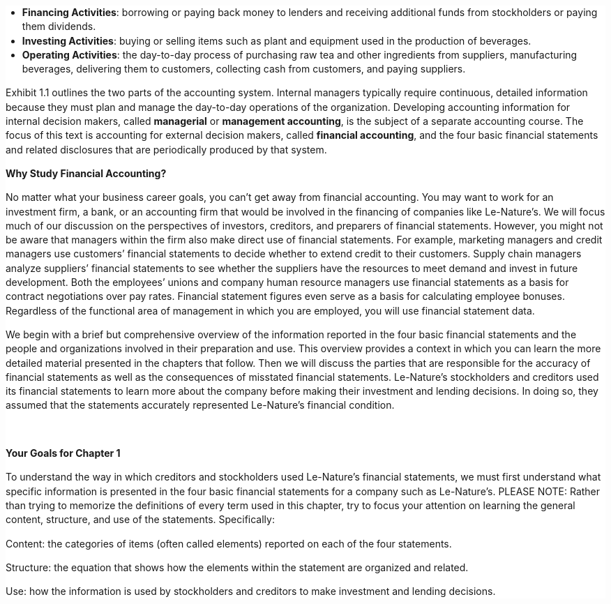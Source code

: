 + **Financing Activities**: borrowing or paying back money to lenders and receiving additional funds from stockholders or paying them dividends.   
+ **Investing Activities**: buying or selling items such as plant and equipment used in the production of beverages.   
+ **Operating Activities**: the day-to-day process of purchasing raw tea and other ingredients from suppliers, manufacturing beverages, delivering them to customers, collecting cash from customers, and paying suppliers.  

Exhibit 1.1 outlines the two parts of the accounting system. Internal managers typically require continuous, detailed information because they must plan and manage the day-to-day operations of the organization. Developing accounting information for internal decision makers, called **managerial** or **management accounting**, is the subject of a separate accounting course. The focus of this text is accounting for external decision makers, called **financial accounting**, and the four basic financial statements and related disclosures that are periodically produced by that system.  

**Why Study Financial Accounting?**

No matter what your business career goals, you can’t get away from financial accounting. You may want to work for an investment firm, a bank, or an accounting firm that would be involved in the financing of companies like Le-Nature’s. We will focus much of our discussion on the perspectives of investors, creditors, and preparers of financial statements. However, you might not be aware that managers within the firm also make direct use of financial statements. For example, marketing managers and credit managers use customers’ financial statements to decide whether to extend credit to their customers. Supply chain managers analyze suppliers’ financial statements to see whether the suppliers have the resources to meet demand and invest in future development. Both the employees’ unions and company human resource managers use financial statements as a basis for contract negotiations over pay rates. Financial statement figures even serve as a basis for calculating employee bonuses. Regardless of the functional area of management in which you are employed, you will use financial statement data.  

We begin with a brief but comprehensive overview of the information reported in the four basic financial statements and the people and organizations involved in their preparation and use. This overview provides a context in which you can learn the more detailed material presented in the chapters that follow. Then we will discuss the parties that are responsible for the accuracy of financial statements as well as the consequences  of  misstated  financial  statements.  Le-Nature’s  stockholders  and creditors used its financial statements to learn more about the company before making their investment and lending decisions. In doing so, they assumed that the statements accurately represented Le-Nature’s financial condition.  

$~$

**Your Goals for Chapter 1**

To understand the way in which creditors and stockholders used Le-Nature’s financial statements, we must first understand what specific information is presented in the four basic financial statements for a company such as Le-Nature’s. PLEASE NOTE: Rather than trying to memorize the definitions of every term used in this chapter, try to focus your attention on learning the general content, structure, and use of the statements. Specifically:  

Content: the categories of items (often called elements) reported on each of the four statements.  

Structure: the equation that shows how the elements within the statement are organized and related.  

Use: how the information is used by stockholders and creditors to make investment and lending decisions.  
